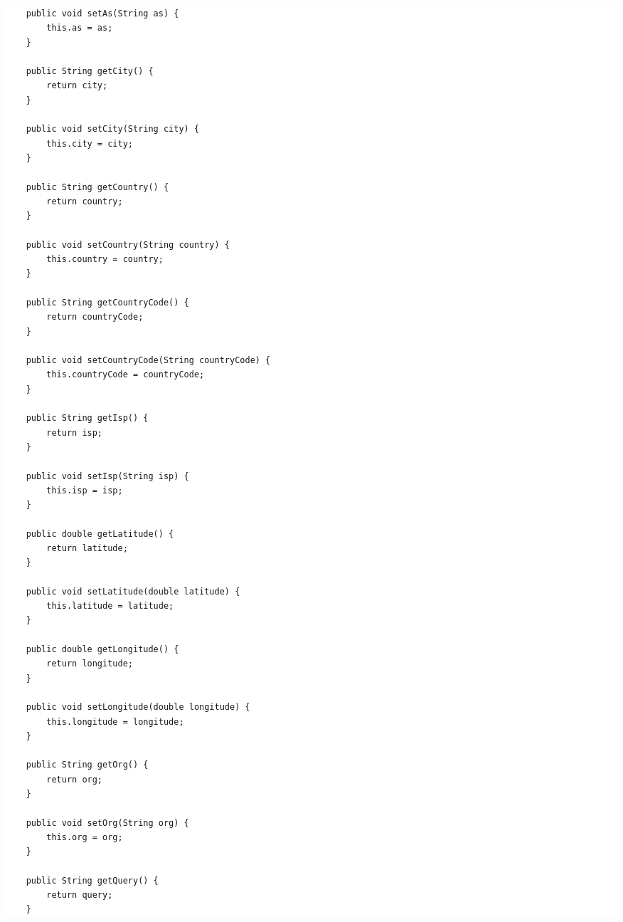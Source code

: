 ```
    public void setAs(String as) {
        this.as = as;
    }

    public String getCity() {
        return city;
    }

    public void setCity(String city) {
        this.city = city;
    }

    public String getCountry() {
        return country;
    }

    public void setCountry(String country) {
        this.country = country;
    }

    public String getCountryCode() {
        return countryCode;
    }

    public void setCountryCode(String countryCode) {
        this.countryCode = countryCode;
    }

    public String getIsp() {
        return isp;
    }

    public void setIsp(String isp) {
        this.isp = isp;
    }

    public double getLatitude() {
        return latitude;
    }

    public void setLatitude(double latitude) {
        this.latitude = latitude;
    }

    public double getLongitude() {
        return longitude;
    }

    public void setLongitude(double longitude) {
        this.longitude = longitude;
    }

    public String getOrg() {
        return org;
    }

    public void setOrg(String org) {
        this.org = org;
    }

    public String getQuery() {
        return query;
    }
```